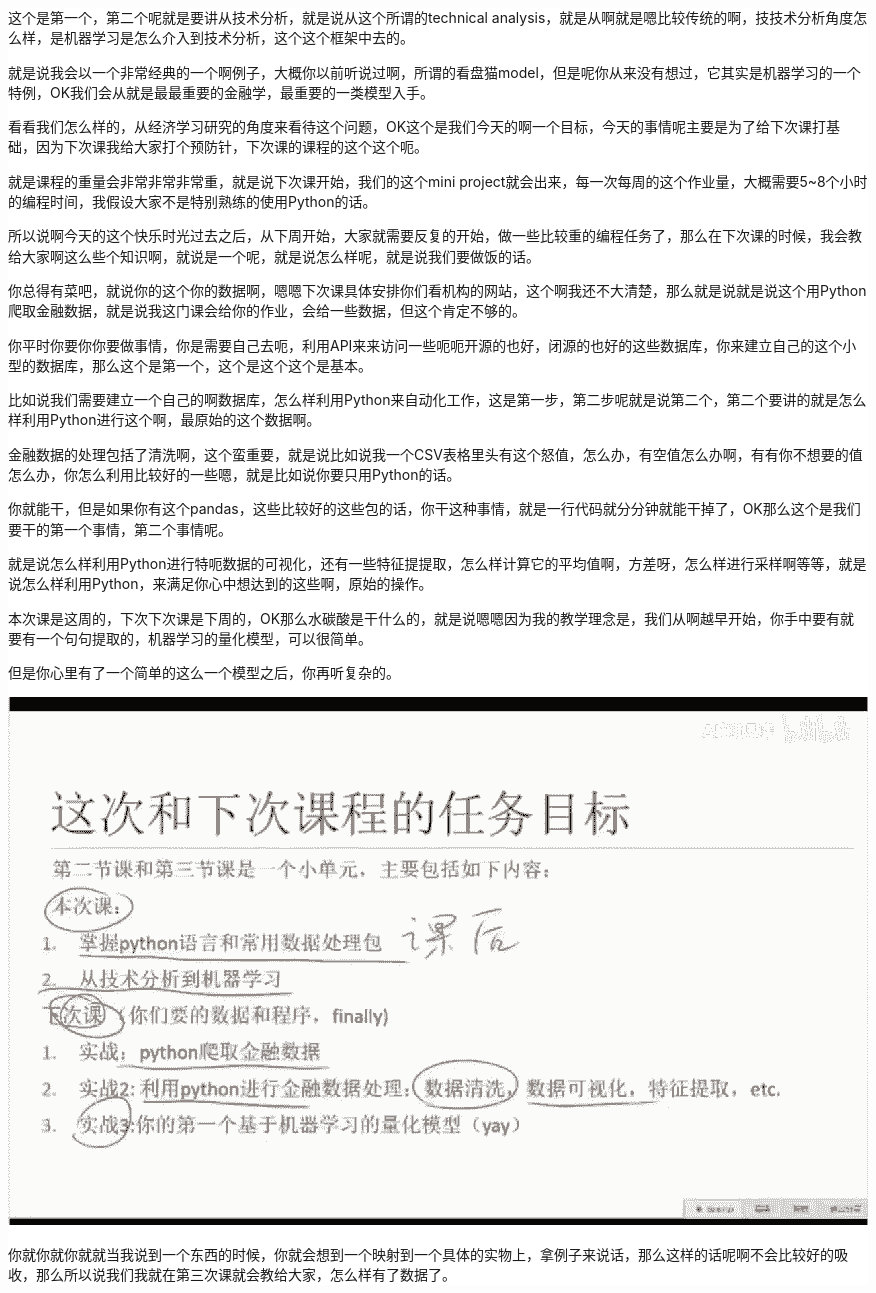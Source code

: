 这个是第一个，第二个呢就是要讲从技术分析，就是说从这个所谓的technical analysis，就是从啊就是嗯比较传统的啊，技技术分析角度怎么样，是机器学习是怎么介入到技术分析，这个这个框架中去的。

就是说我会以一个非常经典的一个啊例子，大概你以前听说过啊，所谓的看盘猫model，但是呢你从来没有想过，它其实是机器学习的一个特例，OK我们会从就是最最重要的金融学，最重要的一类模型入手。

看看我们怎么样的，从经济学习研究的角度来看待这个问题，OK这个是我们今天的啊一个目标，今天的事情呢主要是为了给下次课打基础，因为下次课我给大家打个预防针，下次课的课程的这个这个呃。

就是课程的重量会非常非常非常重，就是说下次课开始，我们的这个mini project就会出来，每一次每周的这个作业量，大概需要5~8个小时的编程时间，我假设大家不是特别熟练的使用Python的话。

所以说啊今天的这个快乐时光过去之后，从下周开始，大家就需要反复的开始，做一些比较重的编程任务了，那么在下次课的时候，我会教给大家啊这么些个知识啊，就说是一个呢，就是说怎么样呢，就是说我们要做饭的话。

你总得有菜吧，就说你的这个你的数据啊，嗯嗯下次课具体安排你们看机构的网站，这个啊我还不大清楚，那么就是说就是说这个用Python爬取金融数据，就是说我这门课会给你的作业，会给一些数据，但这个肯定不够的。

你平时你要你你要做事情，你是需要自己去呃，利用API来来访问一些呃呃开源的也好，闭源的也好的这些数据库，你来建立自己的这个小型的数据库，那么这个是第一个，这个是这个这个是基本。

比如说我们需要建立一个自己的啊数据库，怎么样利用Python来自动化工作，这是第一步，第二步呢就是说第二个，第二个要讲的就是怎么样利用Python进行这个啊，最原始的这个数据啊。

金融数据的处理包括了清洗啊，这个蛮重要，就是说比如说我一个CSV表格里头有这个怒值，怎么办，有空值怎么办啊，有有你不想要的值怎么办，你怎么利用比较好的一些嗯，就是比如说你要只用Python的话。

你就能干，但是如果你有这个pandas，这些比较好的这些包的话，你干这种事情，就是一行代码就分分钟就能干掉了，OK那么这个是我们要干的第一个事情，第二个事情呢。

就是说怎么样利用Python进行特呃数据的可视化，还有一些特征提提取，怎么样计算它的平均值啊，方差呀，怎么样进行采样啊等等，就是说怎么样利用Python，来满足你心中想达到的这些啊，原始的操作。

本次课是这周的，下次下次课是下周的，OK那么水碳酸是干什么的，就是说嗯嗯因为我的教学理念是，我们从啊越早开始，你手中要有就要有一个句句提取的，机器学习的量化模型，可以很简单。

但是你心里有了一个简单的这么一个模型之后，你再听复杂的。

![](img/790cdaa1d72fdbe2fcfbeaf55bff559c_3.png)

你就你就你就就当我说到一个东西的时候，你就会想到一个映射到一个具体的实物上，拿例子来说话，那么这样的话呢啊不会比较好的吸收，那么所以说我们我就在第三次课就会教给大家，怎么样有了数据了。
